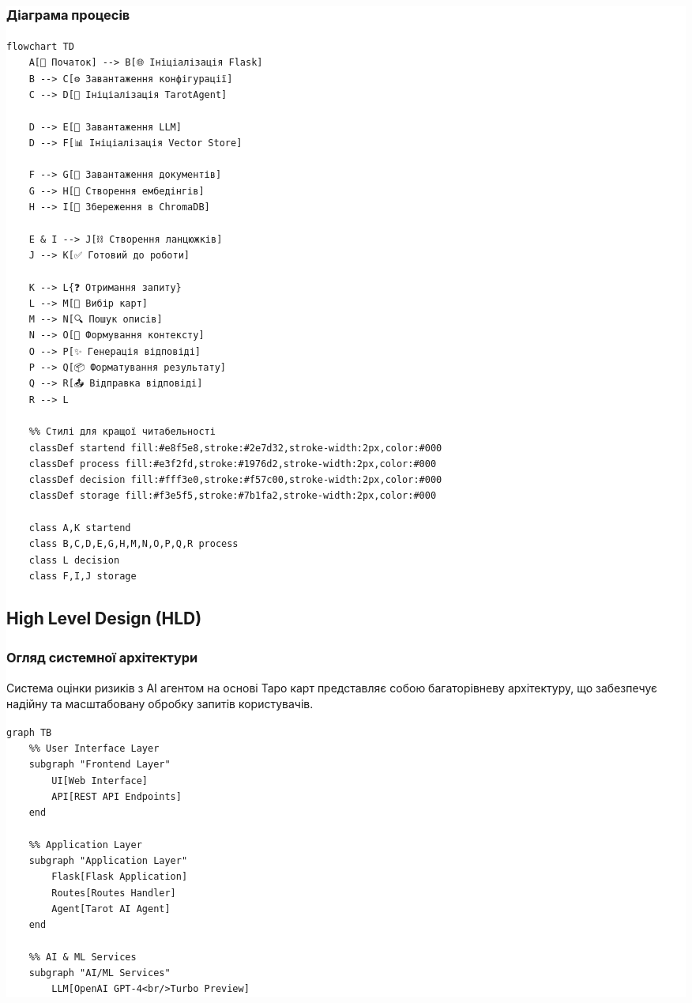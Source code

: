 ### Діаграма процесів

```mermaid
flowchart TD
    A[🚀 Початок] --> B[🌐 Ініціалізація Flask]
    B --> C[⚙️ Завантаження конфігурації]
    C --> D[🎴 Ініціалізація TarotAgent]
    
    D --> E[🤖 Завантаження LLM]
    D --> F[📊 Ініціалізація Vector Store]
    
    F --> G[📄 Завантаження документів]
    G --> H[🔢 Створення ембедінгів]
    H --> I[💾 Збереження в ChromaDB]
    
    E & I --> J[⛓️ Створення ланцюжків]
    J --> K[✅ Готовий до роботи]
    
    K --> L{❓ Отримання запиту}
    L --> M[🎯 Вибір карт]
    M --> N[🔍 Пошук описів]
    N --> O[📝 Формування контексту]
    O --> P[✨ Генерація відповіді]
    P --> Q[📦 Форматування результату]
    Q --> R[📤 Відправка відповіді]
    R --> L

    %% Стилі для кращої читабельності
    classDef startend fill:#e8f5e8,stroke:#2e7d32,stroke-width:2px,color:#000
    classDef process fill:#e3f2fd,stroke:#1976d2,stroke-width:2px,color:#000
    classDef decision fill:#fff3e0,stroke:#f57c00,stroke-width:2px,color:#000
    classDef storage fill:#f3e5f5,stroke:#7b1fa2,stroke-width:2px,color:#000

    class A,K startend
    class B,C,D,E,G,H,M,N,O,P,Q,R process
    class L decision
    class F,I,J storage
```

## High Level Design (HLD)

### Огляд системної архітектури

Система оцінки ризиків з AI агентом на основі Таро карт представляє собою багаторівневу архітектуру, що забезпечує надійну та масштабовану обробку запитів користувачів.

```mermaid
graph TB
    %% User Interface Layer
    subgraph "Frontend Layer"
        UI[Web Interface]
        API[REST API Endpoints]
    end

    %% Application Layer
    subgraph "Application Layer"
        Flask[Flask Application]
        Routes[Routes Handler]
        Agent[Tarot AI Agent]
    end

    %% AI & ML Services
    subgraph "AI/ML Services"
        LLM[OpenAI GPT-4<br/>Turbo Preview]
```